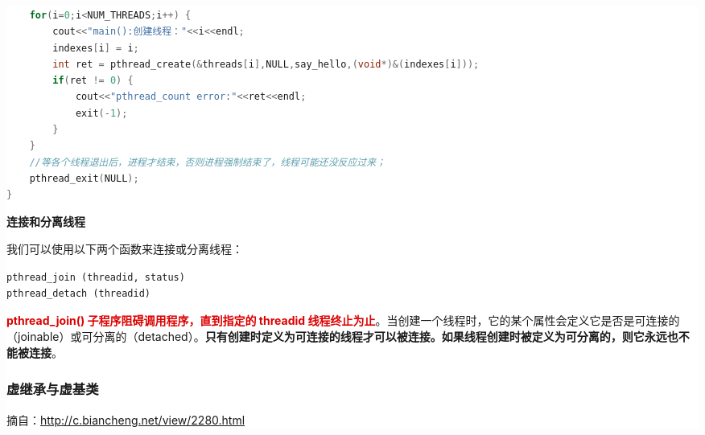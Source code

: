 ```c++
    for(i=0;i<NUM_THREADS;i++) {
        cout<<"main():创建线程："<<i<<endl;
        indexes[i] = i;
        int ret = pthread_create(&threads[i],NULL,say_hello,(void*)&(indexes[i]));
        if(ret != 0) {
            cout<<"pthread_count error:"<<ret<<endl;
            exit(-1);
        }
    }
    //等各个线程退出后，进程才结束，否则进程强制结束了，线程可能还没反应过来；
    pthread_exit(NULL);
}
```

**连接和分离线程**

我们可以使用以下两个函数来连接或分离线程：

```
pthread_join (threadid, status) 
pthread_detach (threadid) 
```

<font color="#dd0000">**pthread_join() 子程序阻碍调用程序，直到指定的 threadid 线程终止为止**</font>。当创建一个线程时，它的某个属性会定义它是否是可连接的（joinable）或可分离的（detached）。**只有创建时定义为可连接的线程才可以被连接。如果线程创建时被定义为可分离的，则它永远也不能被连接**。

### 虚继承与虚基类

摘自：http://c.biancheng.net/view/2280.html

